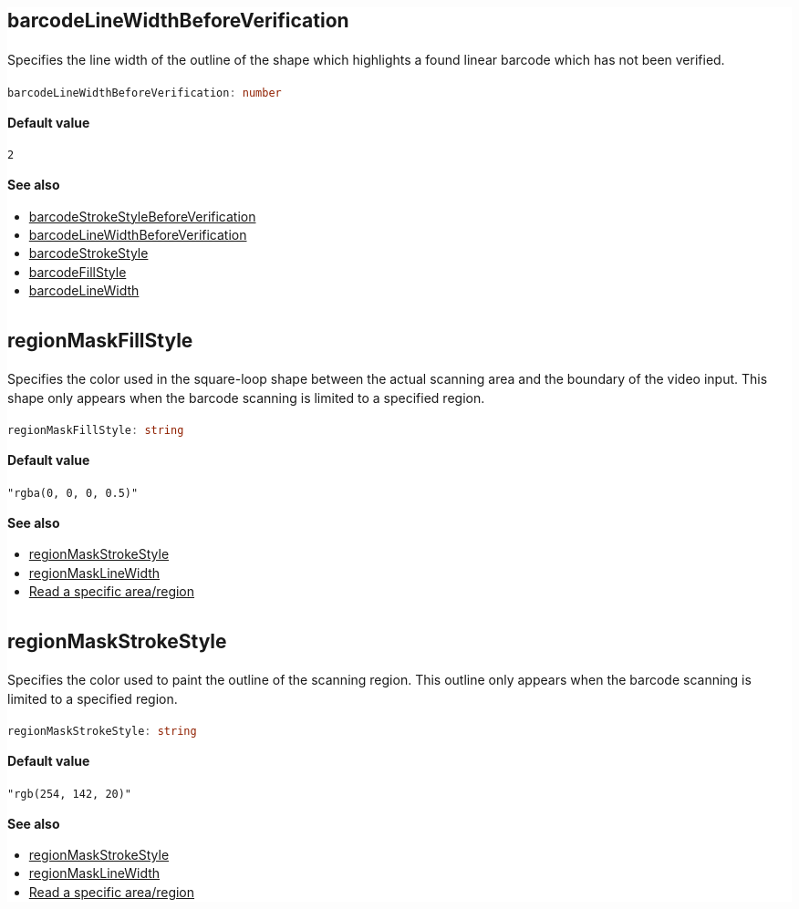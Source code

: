 ## barcodeLineWidthBeforeVerification

Specifies the line width of the outline of the shape which highlights a found linear barcode which has not been verified.

```typescript
barcodeLineWidthBeforeVerification: number
```

**Default value**

`2`

**See also**

* [barcodeStrokeStyleBeforeVerification](#barcodestrokestylebeforeverification)
* [barcodeLineWidthBeforeVerification](#barcodelinewidthbeforeverification)
* [barcodeStrokeStyle](#barcodestrokestyle)
* [barcodeFillStyle](#barcodefillstyle)
* [barcodeLineWidth](#barcodelinewidth)

## regionMaskFillStyle

Specifies the color used in the square-loop shape between the actual scanning area and the boundary of the video input. This shape only appears when the barcode scanning is limited to a specified region.

```typescript
regionMaskFillStyle: string
```

**Default value**

`"rgba(0, 0, 0, 0.5)"`

**See also**

* [regionMaskStrokeStyle](#regionmaskstrokestyle)
* [regionMaskLineWidth](#regionmasklinewidth)
* [Read a specific area/region](../user-guide/advanced-usage.html#read-a-specific-arearegion)

## regionMaskStrokeStyle

Specifies the color used to paint the outline of the scanning region. This outline only appears when the barcode scanning is limited to a specified region.

```typescript
regionMaskStrokeStyle: string
```

**Default value**

`"rgb(254, 142, 20)"`

**See also**

* [regionMaskStrokeStyle](#regionmaskstrokestyle)
* [regionMaskLineWidth](#regionmasklinewidth)
* [Read a specific area/region](../user-guide/advanced-usage.html#read-a-specific-arearegion)
